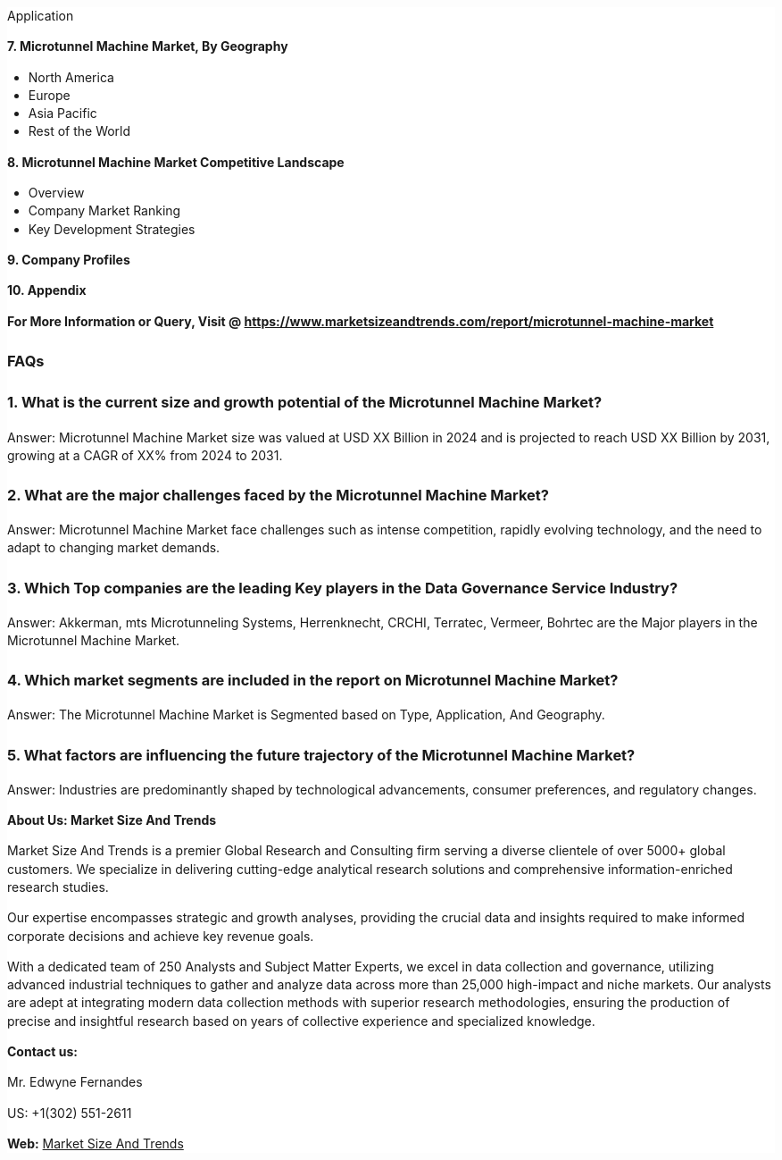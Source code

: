 Application</span></strong></p></div><div class="" data-test-id=""><p><strong><span class="">7. Microtunnel Machine Market, By Geography</span></strong></p></div><div class="" data-test-id=""><ul><li><span class="">North America</span></li><li><span class="">Europe</span></li><li><span class="">Asia Pacific</span></li><li><span class="">Rest of the World</span></li></ul></div><div class="" data-test-id=""><p><strong><span class="">8. Microtunnel Machine Market Competitive Landscape</span></strong></p></div><div class="" data-test-id=""><ul><li><span class="">Overview</span></li><li><span class="">Company Market Ranking</span></li><li><span class="">Key Development Strategies</span></li></ul></div><div class="" data-test-id=""><p><strong><span class="">9. Company Profiles</span></strong></p></div><div class="" data-test-id=""><p><strong><span class="">10. Appendix</span></strong></p></div><div class="" data-test-id=""><p><strong><span class="">For More Information or Query, Visit @ <a href="https://www.marketsizeandtrends.com/report/microtunnel-machine-market" target="_blank">https://www.marketsizeandtrends.com/report/microtunnel-machine-market</a></span></strong></p></div><div class="" data-test-id=""><div class="article-main__content" data-test-id="publishing-text-block"><h3><strong><span class="">FAQs</span></strong></h3></div><div class="article-main__content" data-test-id="publishing-text-block"><h3><span class="">1. What is the current size and growth potential of the Microtunnel Machine Market?</span></h3></div><div class="article-main__content" data-test-id="publishing-text-block"><p><span class="font-[700]">Answer</span><span class="">: Microtunnel Machine Market size was valued at USD XX Billion in 2024 and is projected to reach USD XX Billion by 2031, growing at a CAGR of XX% from 2024 to 2031.</span></p></div><div class="article-main__content" data-test-id="publishing-text-block"><h3><span class="">2. What are the major challenges faced by the Microtunnel Machine Market?</span></h3></div><div class="article-main__content" data-test-id="publishing-text-block"><p><span class="font-[700]">Answer</span><span class="">: Microtunnel Machine Market face challenges such as intense competition, rapidly evolving technology, and the need to adapt to changing market demands.</span></p></div><div class="article-main__content" data-test-id="publishing-text-block"><h3><span class="">3. Which Top companies are the leading Key players in the Data Governance Service Industry?</span></h3></div><div class="article-main__content" data-test-id="publishing-text-block"><p><span class="font-[700]">Answer</span><span class="">: Akkerman, mts Microtunneling Systems, Herrenknecht, CRCHI, Terratec, Vermeer, Bohrtec are the Major players in the Microtunnel Machine Market.</span></p></div><div class="article-main__content" data-test-id="publishing-text-block"><h3><span class="">4. Which market segments are included in the report on Microtunnel Machine Market?</span></h3></div><div class="article-main__content" data-test-id="publishing-text-block"><p><span class="font-[700]">Answer</span><span class="">: The Microtunnel Machine Market is Segmented based on Type, Application, And Geography.</span></p></div><div class="article-main__content" data-test-id="publishing-text-block"><h3><span class="">5. What factors are influencing the future trajectory of the Microtunnel Machine Market?</span></h3></div><div class="article-main__content" data-test-id="publishing-text-block"><p><span class="font-[700]">Answer:</span><span class="">&nbsp;Industries are predominantly shaped by technological advancements, consumer preferences, and regulatory changes.</span></p></div><p><strong><span class="">About Us: Market Size And Trends</span></strong></p></div><div class="" data-test-id=""><p><span class="">Market Size And Trends is a premier Global Research and Consulting firm serving a diverse clientele of over 5000+ global customers. We specialize in delivering cutting-edge analytical research solutions and comprehensive information-enriched research studies.</span></p></div><div class="" data-test-id=""><p><span class="">Our expertise encompasses strategic and growth analyses, providing the crucial data and insights required to make informed corporate decisions and achieve key revenue goals.</span></p></div><div class="" data-test-id=""><p><span class="">With a dedicated team of 250 Analysts and Subject Matter Experts, we excel in data collection and governance, utilizing advanced industrial techniques to gather and analyze data across more than 25,000 high-impact and niche markets. Our analysts are adept at integrating modern data collection methods with superior research methodologies, ensuring the production of precise and insightful research based on years of collective experience and specialized knowledge.</span></p></div><div class="" data-test-id=""><p><strong><span class="">Contact us:</span></strong></p></div><div class="" data-test-id=""><p><span class="">Mr. Edwyne Fernandes</span></p></div><div class="" data-test-id=""><p><span class="">US: +1(302) 551-2611<br /></span></p><p><span class=""><strong>Web:</strong> <a href="https://www.marketsizeandtrends.com/" target="_blank">Market Size And Trends</a></span></p></div>
